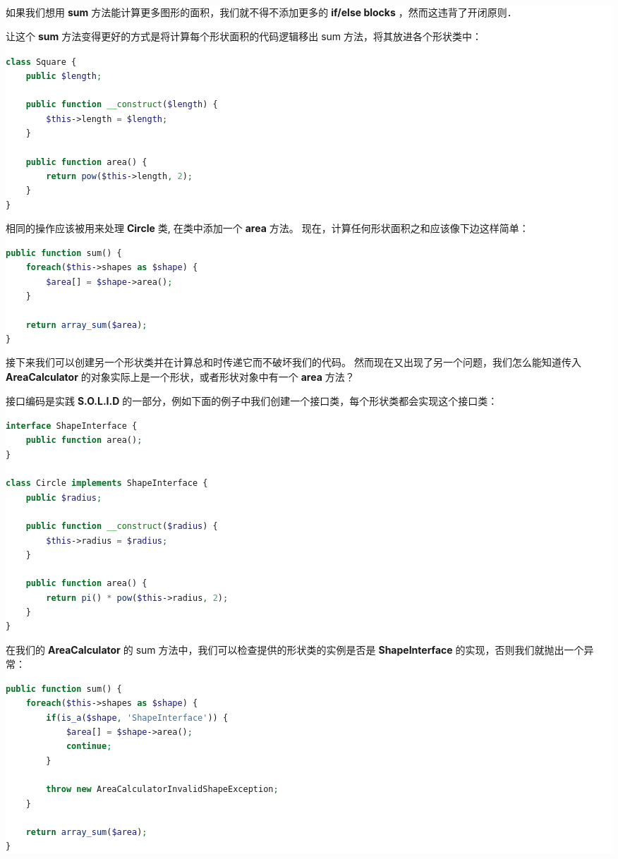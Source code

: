 如果我们想用 **sum** 方法能计算更多图形的面积，我们就不得不添加更多的 **if/else blocks** ，然而这违背了开闭原则．

让这个 **sum** 方法变得更好的方式是将计算每个形状面积的代码逻辑移出 sum 方法，将其放进各个形状类中：

```php
class Square {
    public $length;

    public function __construct($length) {
        $this->length = $length;
    }

    public function area() {
        return pow($this->length, 2);
    }
}
```

相同的操作应该被用来处理 **Circle** 类, 在类中添加一个 **area** 方法。 现在，计算任何形状面积之和应该像下边这样简单：

```php
public function sum() {
    foreach($this->shapes as $shape) {
        $area[] = $shape->area();
    }

    return array_sum($area);
}
```

接下来我们可以创建另一个形状类并在计算总和时传递它而不破坏我们的代码。 然而现在又出现了另一个问题，我们怎么能知道传入 **AreaCalculator** 的对象实际上是一个形状，或者形状对象中有一个 **area** 方法？

接口编码是实践 **S.O.L.I.D** 的一部分，例如下面的例子中我们创建一个接口类，每个形状类都会实现这个接口类：

```php
interface ShapeInterface {
    public function area();
}

class Circle implements ShapeInterface {
    public $radius;

    public function __construct($radius) {
        $this->radius = $radius;
    }

    public function area() {
        return pi() * pow($this->radius, 2);
    }
}
```

在我们的 **AreaCalculator** 的 sum 方法中，我们可以检查提供的形状类的实例是否是 **ShapeInterface** 的实现，否则我们就抛出一个异常：

```php
public function sum() {
    foreach($this->shapes as $shape) {
        if(is_a($shape, 'ShapeInterface')) {
            $area[] = $shape->area();
            continue;
        }

        throw new AreaCalculatorInvalidShapeException;
    }

    return array_sum($area);
}
```
